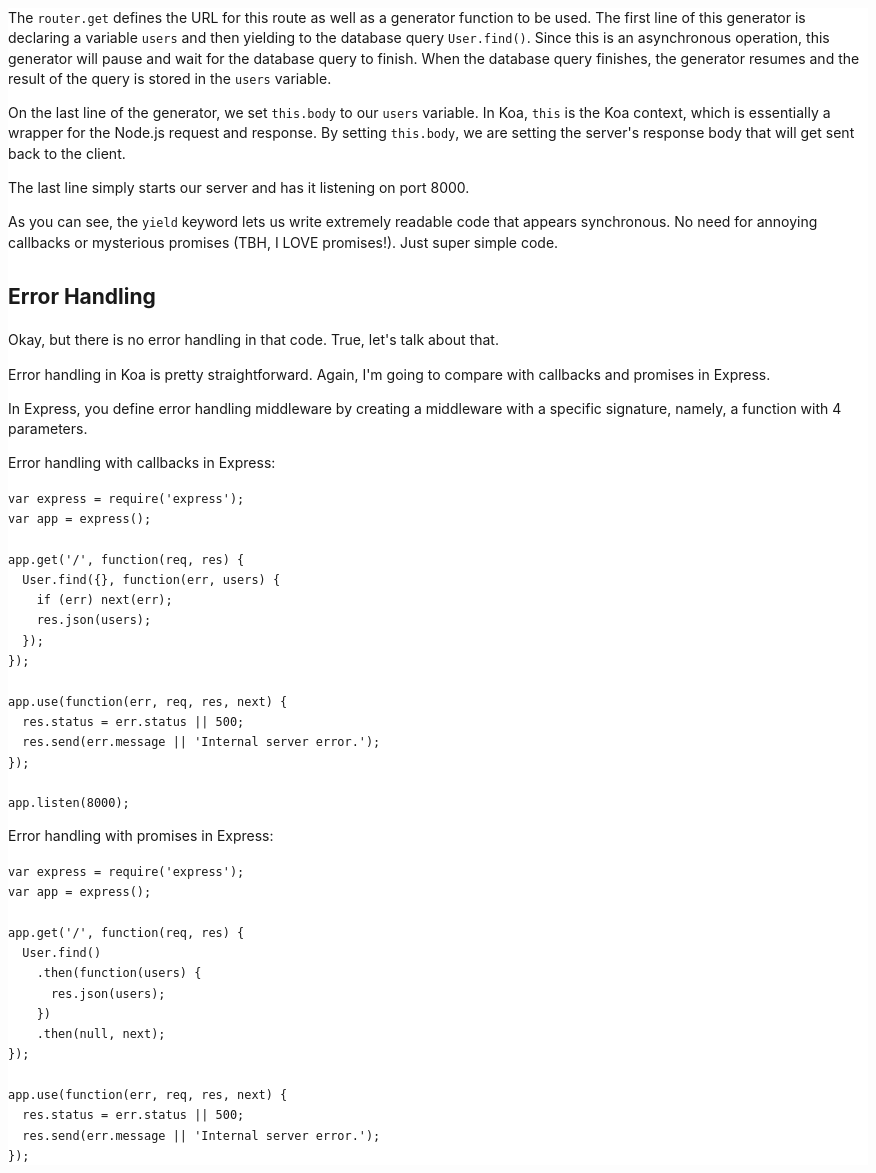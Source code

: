 The `router.get` defines the URL for this route as well as a generator function
to be used. The first line of this generator is declaring a variable `users`
and then yielding to the database query `User.find()`. Since this is an
asynchronous operation, this generator will pause and wait for the database
query to finish. When the database query finishes, the generator resumes and
the result of the query is stored in the `users` variable.

On the last line of the generator, we set `this.body` to our `users` variable.
In Koa, `this` is the Koa context, which is essentially a wrapper for the
Node.js request and response. By setting `this.body`, we are setting the
server's response body that will get sent back to the client.

The last line simply starts our server and has it listening on port 8000.

As you can see, the `yield` keyword lets us write extremely readable code that
appears synchronous. No need for annoying callbacks or mysterious promises
(TBH, I LOVE promises!). Just super simple code.

## Error Handling

Okay, but there is no error handling in that code. True, let's talk about that.

Error handling in Koa is pretty straightforward. Again, I'm going to compare
with callbacks and promises in Express.

In Express, you define error handling middleware by creating a middleware with
a specific signature, namely, a function with 4 parameters.

Error handling with callbacks in Express:

```
var express = require('express');
var app = express();

app.get('/', function(req, res) {
  User.find({}, function(err, users) {
    if (err) next(err);
    res.json(users);
  });
});

app.use(function(err, req, res, next) {
  res.status = err.status || 500;
  res.send(err.message || 'Internal server error.');
});

app.listen(8000);
```

Error handling with promises in Express:

```
var express = require('express');
var app = express();

app.get('/', function(req, res) {
  User.find()
    .then(function(users) {
      res.json(users);
    })
    .then(null, next);
});

app.use(function(err, req, res, next) {
  res.status = err.status || 500;
  res.send(err.message || 'Internal server error.');
});

```